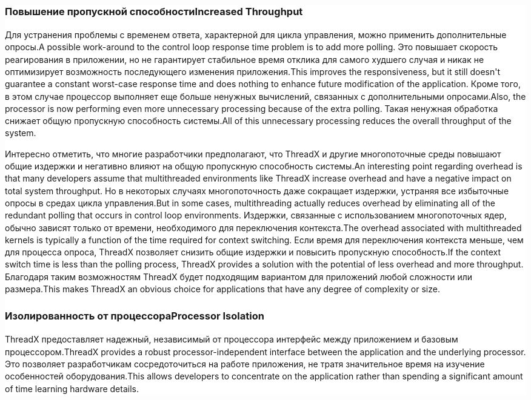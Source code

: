 ### <a name="increased-throughput"></a><span data-ttu-id="817d8-225">Повышение пропускной способности</span><span class="sxs-lookup"><span data-stu-id="817d8-225">Increased Throughput</span></span>

<span data-ttu-id="817d8-226">Для устранения проблемы с временем ответа, характерной для цикла управления, можно применить дополнительные опросы.</span><span class="sxs-lookup"><span data-stu-id="817d8-226">A possible work-around to the control loop response time problem is to add more polling.</span></span> <span data-ttu-id="817d8-227">Это повышает скорость реагирования в приложении, но не гарантирует стабильное время отклика для самого худшего случая и никак не оптимизирует возможность последующего изменения приложения.</span><span class="sxs-lookup"><span data-stu-id="817d8-227">This improves the responsiveness, but it still doesn't guarantee a constant worst-case response time and does nothing to enhance future modification of the application.</span></span> <span data-ttu-id="817d8-228">Кроме того, в этом случае процессор выполняет еще больше ненужных вычислений, связанных с дополнительными опросами.</span><span class="sxs-lookup"><span data-stu-id="817d8-228">Also, the processor is now performing even more unnecessary processing because of the extra polling.</span></span> <span data-ttu-id="817d8-229">Такая ненужная обработка снижает общую пропускную способность системы.</span><span class="sxs-lookup"><span data-stu-id="817d8-229">All of this unnecessary processing reduces the overall throughput of the system.</span></span>

<span data-ttu-id="817d8-230">Интересно отметить, что многие разработчики предполагают, что ThreadX и другие многопоточные среды повышают общие издержки и негативно влияют на общую пропускную способность системы.</span><span class="sxs-lookup"><span data-stu-id="817d8-230">An interesting point regarding overhead is that many developers assume that multithreaded environments like ThreadX increase overhead and have a negative impact on total system throughput.</span></span> <span data-ttu-id="817d8-231">Но в некоторых случаях многопоточность даже сокращает издержки, устраняя все избыточные опросы в средах цикла управления.</span><span class="sxs-lookup"><span data-stu-id="817d8-231">But in some cases, multithreading actually reduces overhead by eliminating all of the redundant polling that occurs in control loop environments.</span></span> <span data-ttu-id="817d8-232">Издержки, связанные с использованием многопоточных ядер, обычно зависят только от времени, необходимого для переключения контекста.</span><span class="sxs-lookup"><span data-stu-id="817d8-232">The overhead associated with multithreaded kernels is typically a function of the time required for context switching.</span></span> <span data-ttu-id="817d8-233">Если время для переключения контекста меньше, чем для процесса опроса, ThreadX позволяет снизить общие издержки и повысить пропускную способность.</span><span class="sxs-lookup"><span data-stu-id="817d8-233">If the context switch time is less than the polling process, ThreadX provides a solution with the potential of less overhead and more throughput.</span></span> <span data-ttu-id="817d8-234">Благодаря таким возможностям ThreadX будет подходящим вариантом для приложений любой сложности или размера.</span><span class="sxs-lookup"><span data-stu-id="817d8-234">This makes ThreadX an obvious choice for applications that have any degree of complexity or size.</span></span>

### <a name="processor-isolation"></a><span data-ttu-id="817d8-235">Изолированность от процессора</span><span class="sxs-lookup"><span data-stu-id="817d8-235">Processor Isolation</span></span>

<span data-ttu-id="817d8-236">ThreadX предоставляет надежный, независимый от процессора интерфейс между приложением и базовым процессором.</span><span class="sxs-lookup"><span data-stu-id="817d8-236">ThreadX provides a robust processor-independent interface between the application and the underlying processor.</span></span> <span data-ttu-id="817d8-237">Это позволяет разработчикам сосредоточиться на работе приложения, не тратя значительное время на изучение особенностей оборудования.</span><span class="sxs-lookup"><span data-stu-id="817d8-237">This allows developers to concentrate on the application rather than spending a significant amount of time learning hardware details.</span></span>
